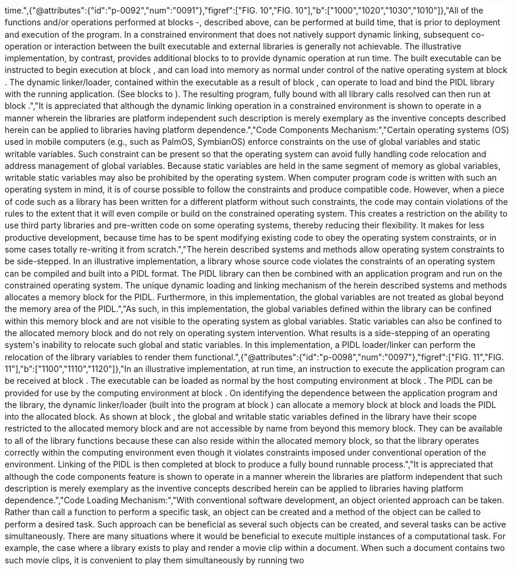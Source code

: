 time.",{"@attributes":{"id":"p-0092","num":"0091"},"figref":["FIG. 10","FIG. 10"],"b":["1000","1020","1030","1010"]},"All of the functions and\/or operations performed at blocks -, described above, can be performed at build time, that is prior to deployment and execution of the program. In a constrained environment that does not natively support dynamic linking, subsequent co-operation or interaction between the built executable and external libraries is generally not achievable. The illustrative implementation, by contrast, provides additional blocks  to  to provide dynamic operation at run time. The built executable can be instructed to begin execution at block , and can load into memory as normal under control of the native operating system at block . The dynamic linker\/loader, contained within the executable as a result of block , can operate to load and bind the PIDL library with the running application. (See  blocks  to ). The resulting program, fully bound with all library calls resolved can then run at block .","It is appreciated that although the dynamic linking operation in a constrained environment is shown to operate in a manner wherein the libraries are platform independent such description is merely exemplary as the inventive concepts described herein can be applied to libraries having platform dependence.","Code Components Mechanism:","Certain operating systems (OS) used in mobile computers (e.g., such as PalmOS, SymbianOS) enforce constraints on the use of global variables and static writable variables. Such constraint can be present so that the operating system can avoid fully handling code relocation and address management of global variables. Because static variables are held in the same segment of memory as global variables, writable static variables may also be prohibited by the operating system. When computer program code is written with such an operating system in mind, it is of course possible to follow the constraints and produce compatible code. However, when a piece of code such as a library has been written for a different platform without such constraints, the code may contain violations of the rules to the extent that it will even compile or build on the constrained operating system. This creates a restriction on the ability to use third party libraries and pre-written code on some operating systems, thereby reducing their flexibility. It makes for less productive development, because time has to be spent modifying existing code to obey the operating system constraints, or in some cases totally re-writing it from scratch.","The herein described systems and methods allow operating system constraints to be side-stepped. In an illustrative implementation, a library whose source code violates the constraints of an operating system can be compiled and built into a PIDL format. The PIDL library can then be combined with an application program and run on the constrained operating system. The unique dynamic loading and linking mechanism of the herein described systems and methods allocates a memory block for the PIDL. Furthermore, in this implementation, the global variables are not treated as global beyond the memory area of the PIDL.","As such, in this implementation, the global variables defined within the library can be confined within this memory block and are not visible to the operating system as global variables. Static variables can also be confined to the allocated memory block and do not rely on operating system intervention. What results is a side-stepping of an operating system's inability to relocate such global and static variables. In this implementation, a PIDL loader\/linker can perform the relocation of the library variables to render them functional.",{"@attributes":{"id":"p-0098","num":"0097"},"figref":["FIG. 11","FIG. 11"],"b":["1100","1110","1120"]},"In an illustrative implementation, at run time, an instruction to execute the application program can be received at block . The executable can be loaded as normal by the host computing environment at block . The PIDL can be provided for use by the computing environment at block . On identifying the dependence between the application program and the library, the dynamic linker\/loader (built into the program at block ) can allocate a memory block at block  and loads the PIDL into the allocated block. As shown at block , the global and writable static variables defined in the library have their scope restricted to the allocated memory block and are not accessible by name from beyond this memory block. They can be available to all of the library functions because these can also reside within the allocated memory block, so that the library operates correctly within the computing environment even though it violates constraints imposed under conventional operation of the environment. Linking of the PIDL is then completed at block  to produce a fully bound runnable process.","It is appreciated that although the code components feature is shown to operate in a manner wherein the libraries are platform independent that such description is merely exemplary as the inventive concepts described herein can be applied to libraries having platform dependence.","Code Loading Mechanism:","With conventional software development, an object oriented approach can be taken. Rather than call a function to perform a specific task, an object can be created and a method of the object can be called to perform a desired task. Such approach can be beneficial as several such objects can be created, and several tasks can be active simultaneously. There are many situations where it would be beneficial to execute multiple instances of a computational task. For example, the case where a library exists to play and render a movie clip within a document. When such a document contains two such movie clips, it is convenient to play them simultaneously by running two